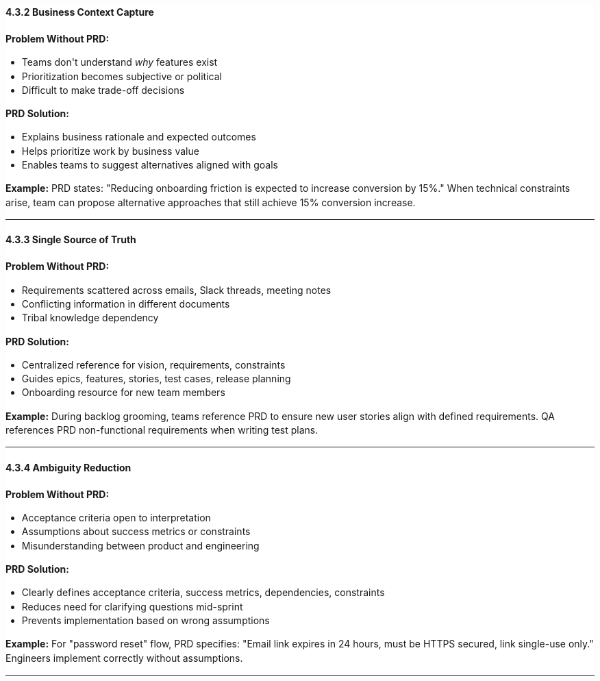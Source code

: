 
#### 4.3.2 Business Context Capture

**Problem Without PRD:**
- Teams don't understand *why* features exist
- Prioritization becomes subjective or political
- Difficult to make trade-off decisions

**PRD Solution:**
- Explains business rationale and expected outcomes
- Helps prioritize work by business value
- Enables teams to suggest alternatives aligned with goals

**Example:**
PRD states: "Reducing onboarding friction is expected to increase conversion by 15%." When technical constraints arise, team can propose alternative approaches that still achieve 15% conversion increase.

---

#### 4.3.3 Single Source of Truth

**Problem Without PRD:**
- Requirements scattered across emails, Slack threads, meeting notes
- Conflicting information in different documents
- Tribal knowledge dependency

**PRD Solution:**
- Centralized reference for vision, requirements, constraints
- Guides epics, features, stories, test cases, release planning
- Onboarding resource for new team members

**Example:**
During backlog grooming, teams reference PRD to ensure new user stories align with defined requirements. QA references PRD non-functional requirements when writing test plans.

---

#### 4.3.4 Ambiguity Reduction

**Problem Without PRD:**
- Acceptance criteria open to interpretation
- Assumptions about success metrics or constraints
- Misunderstanding between product and engineering

**PRD Solution:**
- Clearly defines acceptance criteria, success metrics, dependencies, constraints
- Reduces need for clarifying questions mid-sprint
- Prevents implementation based on wrong assumptions

**Example:**
For "password reset" flow, PRD specifies: "Email link expires in 24 hours, must be HTTPS secured, link single-use only." Engineers implement correctly without assumptions.

---
